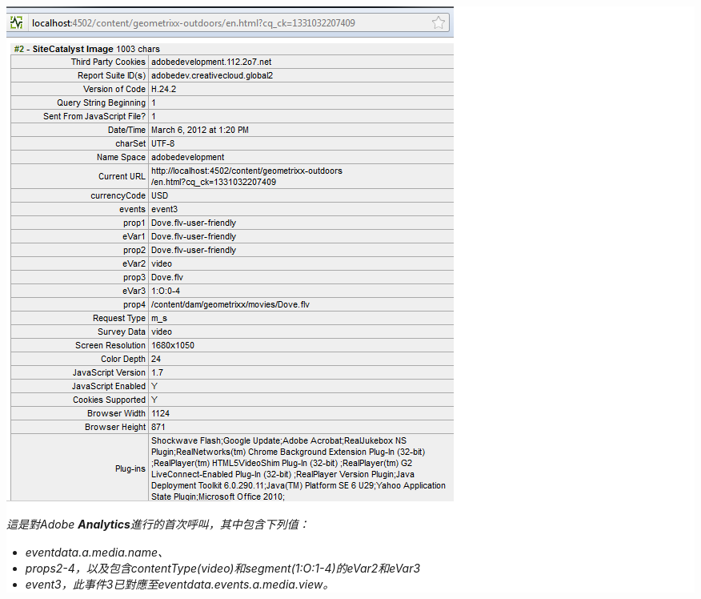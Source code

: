 ![chlimage_1-156](assets/chlimage_1-156.png)

*這是對Adobe **Analytics**進行的首次呼叫，其中包含下列值：*

* *eventdata.a.media.name、*
* *props2-4，以及包含contentType(video)和segment(1:O:1-4)的eVar2和eVar3*
* *event3，此事件3已對應至eventdata.events.a.media.view。*
